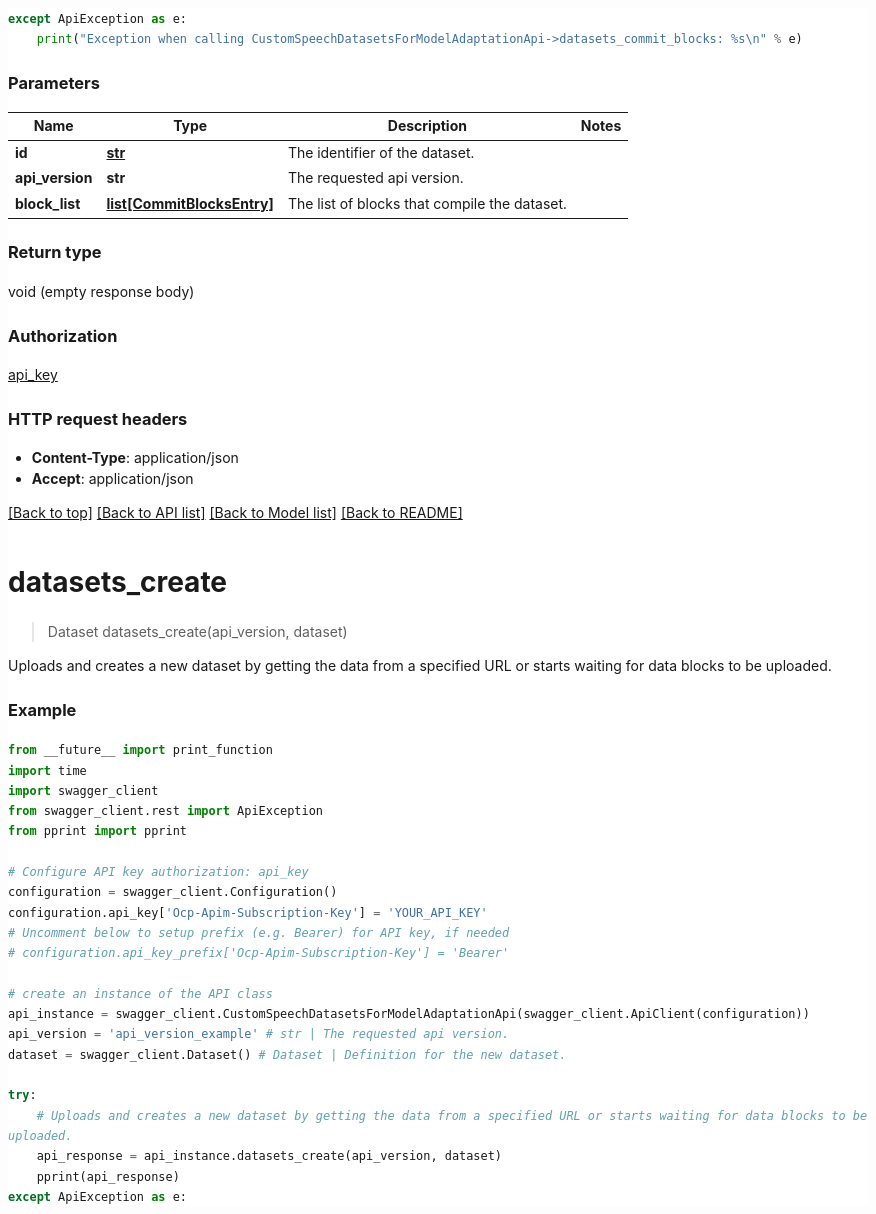 ```python
except ApiException as e:
    print("Exception when calling CustomSpeechDatasetsForModelAdaptationApi->datasets_commit_blocks: %s\n" % e)
```

### Parameters

Name | Type | Description  | Notes
------------- | ------------- | ------------- | -------------
 **id** | [**str**](.md)| The identifier of the dataset. | 
 **api_version** | **str**| The requested api version. | 
 **block_list** | [**list[CommitBlocksEntry]**](CommitBlocksEntry.md)| The list of blocks that compile the dataset. | 

### Return type

void (empty response body)

### Authorization

[api_key](../README.md#api_key)

### HTTP request headers

 - **Content-Type**: application/json
 - **Accept**: application/json

[[Back to top]](#) [[Back to API list]](../README.md#documentation-for-api-endpoints) [[Back to Model list]](../README.md#documentation-for-models) [[Back to README]](../README.md)

# **datasets_create**
> Dataset datasets_create(api_version, dataset)

Uploads and creates a new dataset by getting the data from a specified URL or starts waiting for data blocks to be uploaded.

### Example
```python
from __future__ import print_function
import time
import swagger_client
from swagger_client.rest import ApiException
from pprint import pprint

# Configure API key authorization: api_key
configuration = swagger_client.Configuration()
configuration.api_key['Ocp-Apim-Subscription-Key'] = 'YOUR_API_KEY'
# Uncomment below to setup prefix (e.g. Bearer) for API key, if needed
# configuration.api_key_prefix['Ocp-Apim-Subscription-Key'] = 'Bearer'

# create an instance of the API class
api_instance = swagger_client.CustomSpeechDatasetsForModelAdaptationApi(swagger_client.ApiClient(configuration))
api_version = 'api_version_example' # str | The requested api version.
dataset = swagger_client.Dataset() # Dataset | Definition for the new dataset.

try:
    # Uploads and creates a new dataset by getting the data from a specified URL or starts waiting for data blocks to be uploaded.
    api_response = api_instance.datasets_create(api_version, dataset)
    pprint(api_response)
except ApiException as e:
```